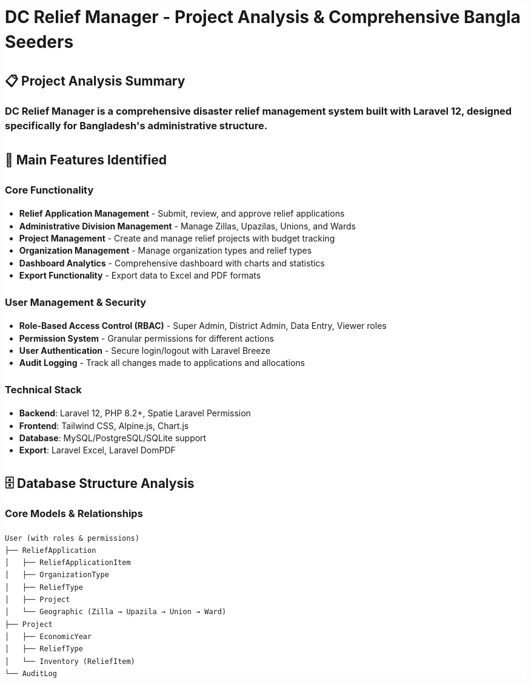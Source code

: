 # DC Relief Manager - Project Analysis & Comprehensive Bangla Seeders

## 📋 Project Analysis Summary

### **DC Relief Manager** is a comprehensive disaster relief management system built with Laravel 12, designed specifically for Bangladesh's administrative structure.

## 🌟 Main Features Identified

### Core Functionality
- **Relief Application Management** - Submit, review, and approve relief applications
- **Administrative Division Management** - Manage Zillas, Upazilas, Unions, and Wards
- **Project Management** - Create and manage relief projects with budget tracking
- **Organization Management** - Manage organization types and relief types
- **Dashboard Analytics** - Comprehensive dashboard with charts and statistics
- **Export Functionality** - Export data to Excel and PDF formats

### User Management & Security
- **Role-Based Access Control (RBAC)** - Super Admin, District Admin, Data Entry, Viewer roles
- **Permission System** - Granular permissions for different actions
- **User Authentication** - Secure login/logout with Laravel Breeze
- **Audit Logging** - Track all changes made to applications and allocations

### Technical Stack
- **Backend**: Laravel 12, PHP 8.2+, Spatie Laravel Permission
- **Frontend**: Tailwind CSS, Alpine.js, Chart.js
- **Database**: MySQL/PostgreSQL/SQLite support
- **Export**: Laravel Excel, Laravel DomPDF

## 🗄️ Database Structure Analysis

### Core Models & Relationships
```
User (with roles & permissions)
├── ReliefApplication
│   ├── ReliefApplicationItem
│   ├── OrganizationType
│   ├── ReliefType
│   ├── Project
│   └── Geographic (Zilla → Upazila → Union → Ward)
├── Project
│   ├── EconomicYear
│   ├── ReliefType
│   └── Inventory (ReliefItem)
└── AuditLog
```
